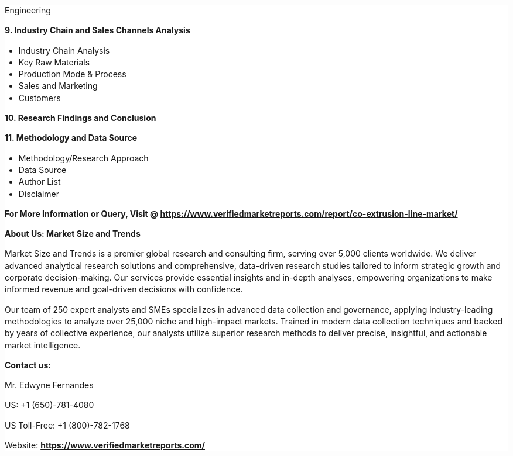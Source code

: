 Engineering</strong></p><p><strong>9. Industry Chain and Sales Channels Analysis</strong></p><ul><li>Industry Chain Analysis</li><li>Key Raw Materials</li><li>Production Mode &amp; Process</li><li>Sales and Marketing</li><li>Customers</li></ul><p><strong>10. Research Findings and Conclusion</strong></p><p><strong>11. Methodology and Data Source</strong></p><ul><li>Methodology/Research Approach</li><li>Data Source</li><li>Author List</li><li>Disclaimer</li></ul></p><p><strong>For More Information or Query, Visit @ <a href="https://www.verifiedmarketreports.com/report/co-extrusion-line-market/">https://www.verifiedmarketreports.com/report/co-extrusion-line-market/</a></strong></p><p><strong>About Us: Market Size and Trends</strong></p><p>Market Size and Trends is a premier global research and consulting firm, serving over 5,000 clients worldwide. We deliver advanced analytical research solutions and comprehensive, data-driven research studies tailored to inform strategic growth and corporate decision-making. Our services provide essential insights and in-depth analyses, empowering organizations to make informed revenue and goal-driven decisions with confidence.</p><p>Our team of 250 expert analysts and SMEs specializes in advanced data collection and governance, applying industry-leading methodologies to analyze over 25,000 niche and high-impact markets. Trained in modern data collection techniques and backed by years of collective experience, our analysts utilize superior research methods to deliver precise, insightful, and actionable market intelligence.</p><p><strong>Contact us:</strong></p><p>Mr. Edwyne Fernandes</p><p>US: +1 (650)-781-4080</p><p>US Toll-Free: +1 (800)-782-1768</p><p>Website: <strong><a href="https://www.verifiedmarketreports.com/">https://www.verifiedmarketreports.com/</a></strong></p>
